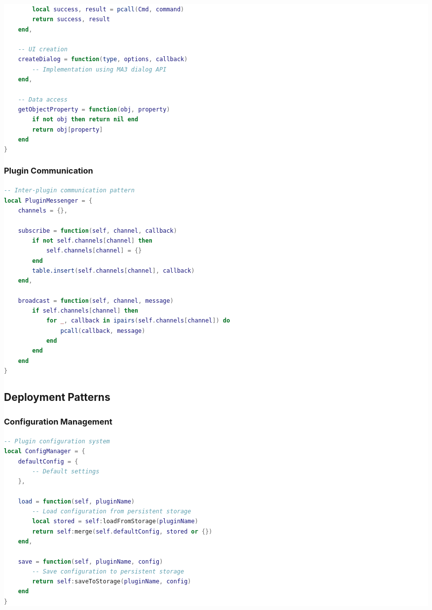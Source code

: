```lua
        local success, result = pcall(Cmd, command)
        return success, result
    end,
    
    -- UI creation
    createDialog = function(type, options, callback)
        -- Implementation using MA3 dialog API
    end,
    
    -- Data access
    getObjectProperty = function(obj, property)
        if not obj then return nil end
        return obj[property]
    end
}
```

### Plugin Communication
```lua
-- Inter-plugin communication pattern
local PluginMessenger = {
    channels = {},
    
    subscribe = function(self, channel, callback)
        if not self.channels[channel] then
            self.channels[channel] = {}
        end
        table.insert(self.channels[channel], callback)
    end,
    
    broadcast = function(self, channel, message)
        if self.channels[channel] then
            for _, callback in ipairs(self.channels[channel]) do
                pcall(callback, message)
            end
        end
    end
}
```

## Deployment Patterns

### Configuration Management
```lua
-- Plugin configuration system
local ConfigManager = {
    defaultConfig = {
        -- Default settings
    },
    
    load = function(self, pluginName)
        -- Load configuration from persistent storage
        local stored = self:loadFromStorage(pluginName)
        return self:merge(self.defaultConfig, stored or {})
    end,
    
    save = function(self, pluginName, config)
        -- Save configuration to persistent storage
        return self:saveToStorage(pluginName, config)
    end
}
```

